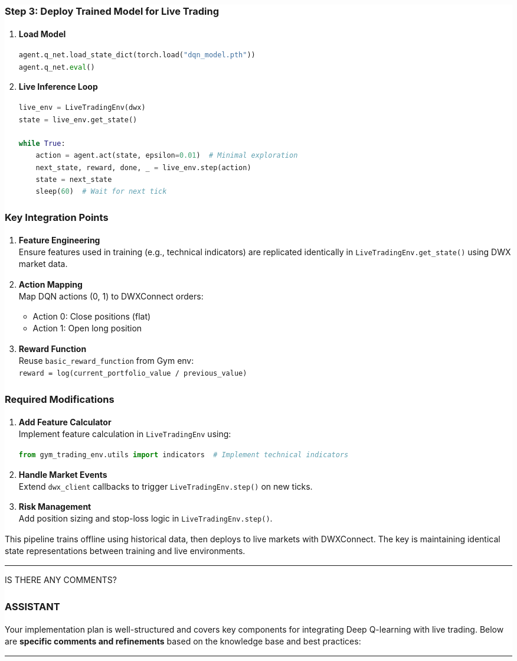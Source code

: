 ### Step 3: Deploy Trained Model for Live Trading
1. **Load Model**  
   ```python
   agent.q_net.load_state_dict(torch.load("dqn_model.pth"))
   agent.q_net.eval()
   ```

2. **Live Inference Loop**  
   ```python
   live_env = LiveTradingEnv(dwx)
   state = live_env.get_state()
   
   while True:
       action = agent.act(state, epsilon=0.01)  # Minimal exploration
       next_state, reward, done, _ = live_env.step(action)
       state = next_state
       sleep(60)  # Wait for next tick
   ```

### Key Integration Points
1. **Feature Engineering**  
   Ensure features used in training (e.g., technical indicators) are replicated identically in `LiveTradingEnv.get_state()` using DWX market data.

2. **Action Mapping**  
   Map DQN actions (0, 1) to DWXConnect orders:
   - Action 0: Close positions (flat)
   - Action 1: Open long position

3. **Reward Function**  
   Reuse `basic_reward_function` from Gym env:  
   `reward = log(current_portfolio_value / previous_value)`

### Required Modifications
1. **Add Feature Calculator**  
   Implement feature calculation in `LiveTradingEnv` using:
   ```python
   from gym_trading_env.utils import indicators  # Implement technical indicators
   ```

2. **Handle Market Events**  
   Extend `dwx_client` callbacks to trigger `LiveTradingEnv.step()` on new ticks.

3. **Risk Management**  
   Add position sizing and stop-loss logic in `LiveTradingEnv.step()`.

This pipeline trains offline using historical data, then deploys to live markets with DWXConnect. The key is maintaining identical state representations between training and live environments.

-------------------------------

IS THERE ANY COMMENTS?

### ASSISTANT
Your implementation plan is well-structured and covers key components for integrating Deep Q-learning with live trading. Below are **specific comments and refinements** based on the knowledge base and best practices:

---